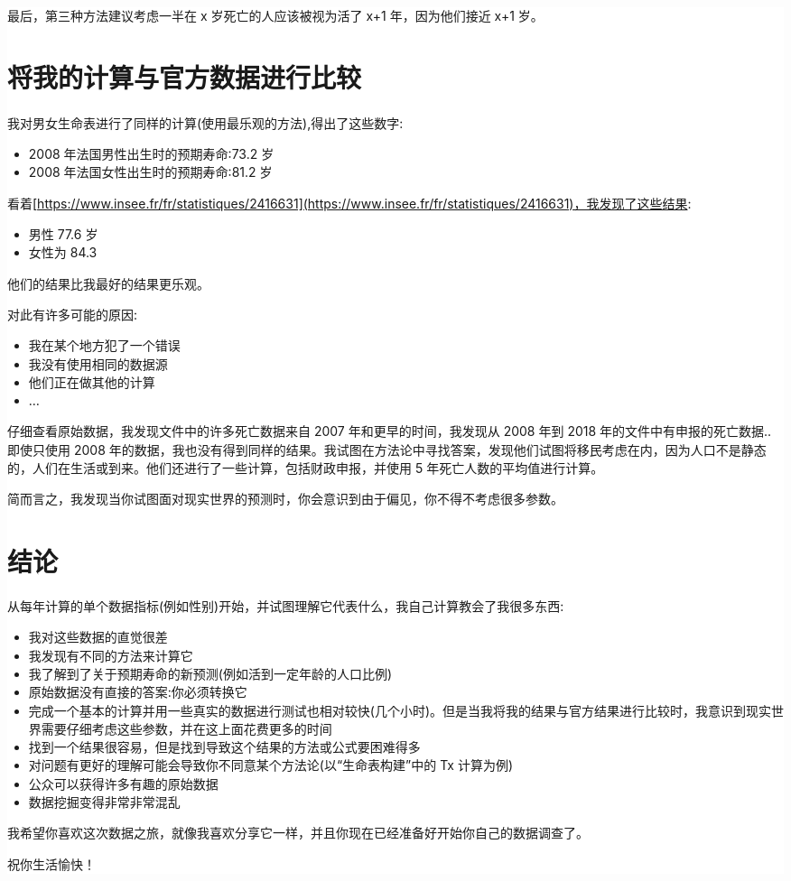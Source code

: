 最后，第三种方法建议考虑一半在 x 岁死亡的人应该被视为活了 x+1 年，因为他们接近 x+1 岁。

# 将我的计算与官方数据进行比较

我对男女生命表进行了同样的计算(使用最乐观的方法),得出了这些数字:

*   2008 年法国男性出生时的预期寿命:73.2 岁
*   2008 年法国女性出生时的预期寿命:81.2 岁

看着[https://www.insee.fr/fr/statistiques/2416631](https://www.insee.fr/fr/statistiques/2416631)，我发现了这些结果:

*   男性 77.6 岁
*   女性为 84.3

他们的结果比我最好的结果更乐观。

对此有许多可能的原因:

*   我在某个地方犯了一个错误
*   我没有使用相同的数据源
*   他们正在做其他的计算
*   …

仔细查看原始数据，我发现文件中的许多死亡数据来自 2007 年和更早的时间，我发现从 2008 年到 2018 年的文件中有申报的死亡数据..即使只使用 2008 年的数据，我也没有得到同样的结果。我试图在方法论中寻找答案，发现他们试图将移民考虑在内，因为人口不是静态的，人们在生活或到来。他们还进行了一些计算，包括财政申报，并使用 5 年死亡人数的平均值进行计算。

简而言之，我发现当你试图面对现实世界的预测时，你会意识到由于偏见，你不得不考虑很多参数。

# 结论

从每年计算的单个数据指标(例如性别)开始，并试图理解它代表什么，我自己计算教会了我很多东西:

*   我对这些数据的直觉很差
*   我发现有不同的方法来计算它
*   我了解到了关于预期寿命的新预测(例如活到一定年龄的人口比例)
*   原始数据没有直接的答案:你必须转换它
*   完成一个基本的计算并用一些真实的数据进行测试也相对较快(几个小时)。但是当我将我的结果与官方结果进行比较时，我意识到现实世界需要仔细考虑这些参数，并在这上面花费更多的时间
*   找到一个结果很容易，但是找到导致这个结果的方法或公式要困难得多
*   对问题有更好的理解可能会导致你不同意某个方法论(以“生命表构建”中的 Tx 计算为例)
*   公众可以获得许多有趣的原始数据
*   数据挖掘变得非常非常混乱

我希望你喜欢这次数据之旅，就像我喜欢分享它一样，并且你现在已经准备好开始你自己的数据调查了。

祝你生活愉快！